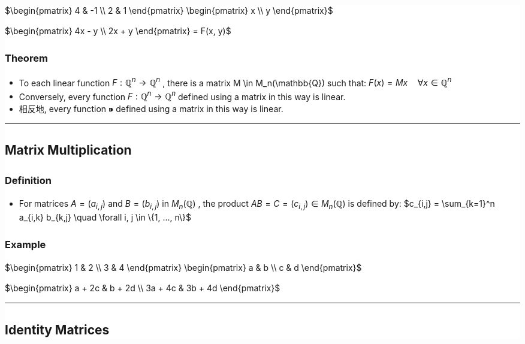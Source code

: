 $\begin{pmatrix}
4 & -1 \\
2 & 1
\end{pmatrix}
\begin{pmatrix}
x \\
y
\end{pmatrix}$

$\begin{pmatrix}
4x - y \\
2x + y
\end{pmatrix}
= F(x, y)$

### Theorem

- To each linear function  $F: \mathbb{Q}^n \to \mathbb{Q}^n$ , there is a matrix  M \in M_n(\mathbb{Q})  such that:
$F(x) = Mx \quad \forall x \in \mathbb{Q}^n$
- Conversely, every function  $F: \mathbb{Q}^n \to \mathbb{Q}^n$  defined using a matrix in this way is linear.
- 相反地, every function  ⁍  defined using a matrix in this way is linear.

---

## Matrix Multiplication

### Definition

- For matrices  $A = (a_{i,j})$  and  $B = (b_{i,j})$  in  $M_n(\mathbb{Q})$ , the product  $AB = C = (c_{i,j}) \in M_n(\mathbb{Q})$  is defined by:
$c_{i,j} = \sum_{k=1}^n a_{i,k} b_{k,j} \quad \forall i, j \in \{1, ..., n\}$

### Example

$\begin{pmatrix}
1 & 2 \\
3 & 4
\end{pmatrix}
\begin{pmatrix}
a & b \\
c & d
\end{pmatrix}$

$\begin{pmatrix}
a + 2c & b + 2d \\
3a + 4c & 3b + 4d
\end{pmatrix}$

---

## Identity Matrices
